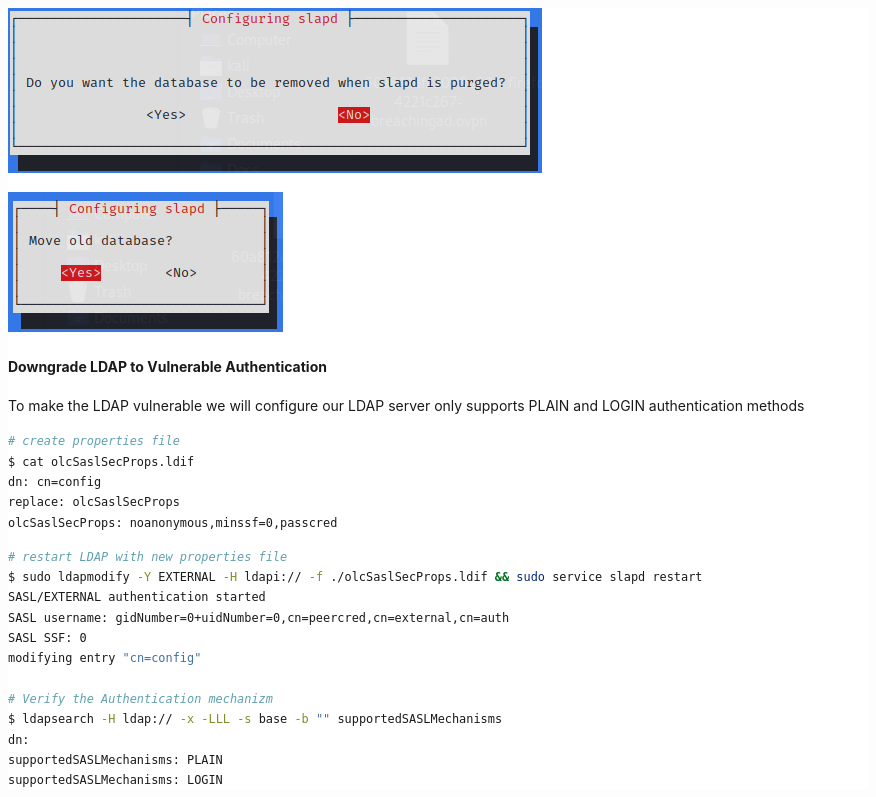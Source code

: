 

![Screen.8](../images/Screen.8.png)



![Screen .11](../images/Screen%20.11.png)



#### Downgrade LDAP to Vulnerable Authentication



To make the LDAP vulnerable we will configure our LDAP server only supports PLAIN and LOGIN authentication methods

```bash
# create properties file
$ cat olcSaslSecProps.ldif 
dn: cn=config
replace: olcSaslSecProps
olcSaslSecProps: noanonymous,minssf=0,passcred

```



```bash
# restart LDAP with new properties file
$ sudo ldapmodify -Y EXTERNAL -H ldapi:// -f ./olcSaslSecProps.ldif && sudo service slapd restart
SASL/EXTERNAL authentication started
SASL username: gidNumber=0+uidNumber=0,cn=peercred,cn=external,cn=auth
SASL SSF: 0
modifying entry "cn=config"

# Verify the Authentication mechanizm
$ ldapsearch -H ldap:// -x -LLL -s base -b "" supportedSASLMechanisms
dn:
supportedSASLMechanisms: PLAIN
supportedSASLMechanisms: LOGIN

```
